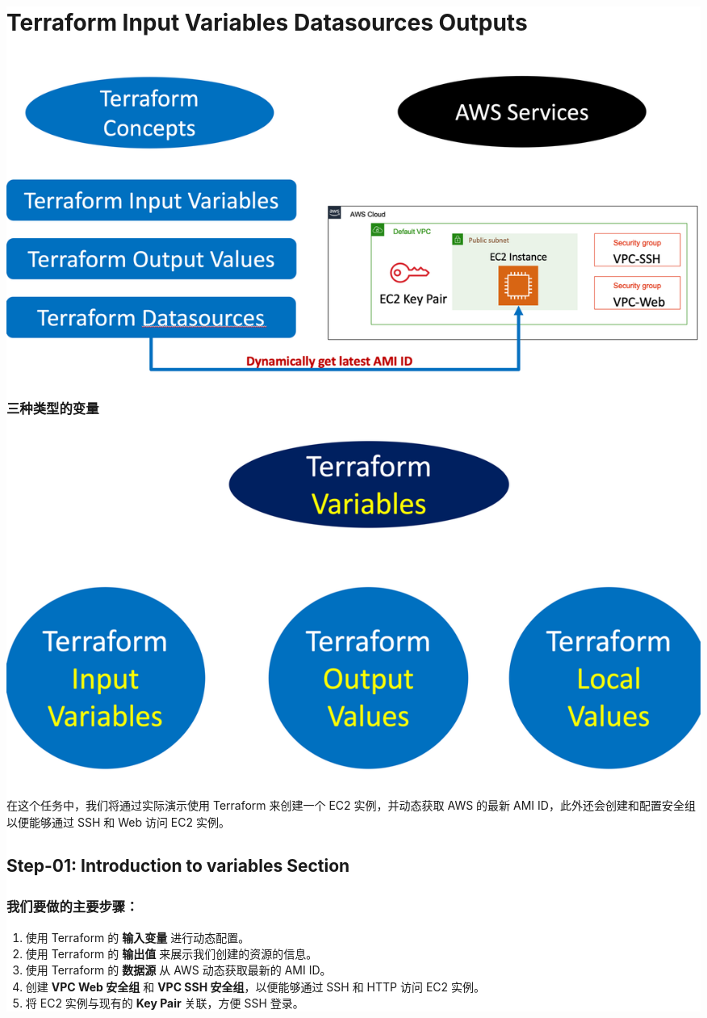 # Terraform Input Variables Datasources Outputs
![img_14.png](..%2Fimg%2Fimg_14.png)
### 三种类型的变量
![img_15.png](..%2Fimg%2Fimg_15.png)

在这个任务中，我们将通过实际演示使用 Terraform 来创建一个 EC2 实例，并动态获取 AWS 的最新 AMI ID，此外还会创建和配置安全组以便能够通过 SSH 和 Web 访问 EC2 实例。
## Step-01: Introduction to variables Section
### 我们要做的主要步骤：
1. 使用 Terraform 的 **输入变量** 进行动态配置。
2. 使用 Terraform 的 **输出值** 来展示我们创建的资源的信息。
3. 使用 Terraform 的 **数据源** 从 AWS 动态获取最新的 AMI ID。
4. 创建 **VPC Web 安全组** 和 **VPC SSH 安全组**，以便能够通过 SSH 和 HTTP 访问 EC2 实例。
5. 将 EC2 实例与现有的 **Key Pair** 关联，方便 SSH 登录。
